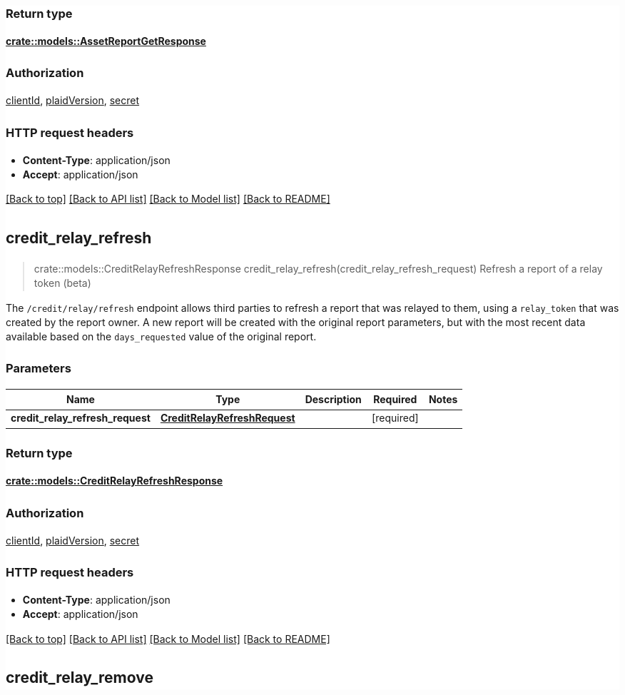 ### Return type

[**crate::models::AssetReportGetResponse**](AssetReportGetResponse.md)

### Authorization

[clientId](../README.md#clientId), [plaidVersion](../README.md#plaidVersion), [secret](../README.md#secret)

### HTTP request headers

- **Content-Type**: application/json
- **Accept**: application/json

[[Back to top]](#) [[Back to API list]](../README.md#documentation-for-api-endpoints) [[Back to Model list]](../README.md#documentation-for-models) [[Back to README]](../README.md)


## credit_relay_refresh

> crate::models::CreditRelayRefreshResponse credit_relay_refresh(credit_relay_refresh_request)
Refresh a report of a relay token (beta)

The `/credit/relay/refresh` endpoint allows third parties to refresh a report that was relayed to them, using a `relay_token` that was created by the report owner. A new report will be created with the original report parameters, but with the most recent data available based on the `days_requested` value of the original report.

### Parameters


Name | Type | Description  | Required | Notes
------------- | ------------- | ------------- | ------------- | -------------
**credit_relay_refresh_request** | [**CreditRelayRefreshRequest**](CreditRelayRefreshRequest.md) |  | [required] |

### Return type

[**crate::models::CreditRelayRefreshResponse**](CreditRelayRefreshResponse.md)

### Authorization

[clientId](../README.md#clientId), [plaidVersion](../README.md#plaidVersion), [secret](../README.md#secret)

### HTTP request headers

- **Content-Type**: application/json
- **Accept**: application/json

[[Back to top]](#) [[Back to API list]](../README.md#documentation-for-api-endpoints) [[Back to Model list]](../README.md#documentation-for-models) [[Back to README]](../README.md)


## credit_relay_remove
